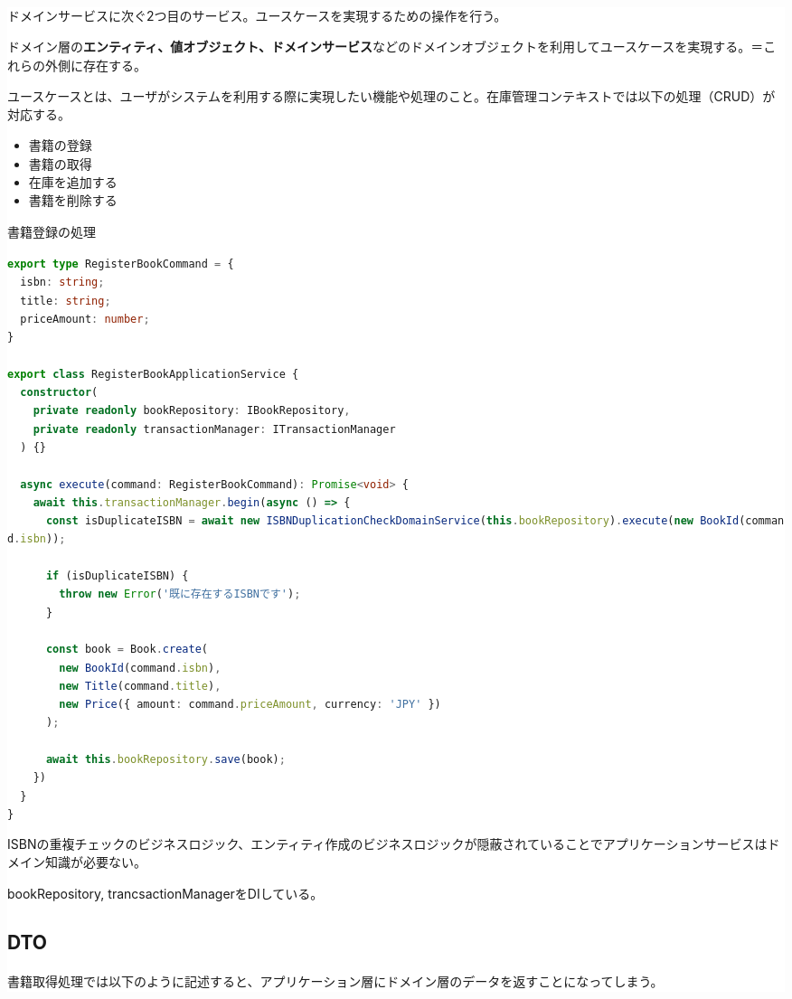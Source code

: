 ドメインサービスに次ぐ2つ目のサービス。ユースケースを実現するための操作を行う。

ドメイン層の**エンティティ、値オブジェクト、ドメインサービス**などのドメインオブジェクトを利用してユースケースを実現する。＝これらの外側に存在する。

ユースケースとは、ユーザがシステムを利用する際に実現したい機能や処理のこと。在庫管理コンテキストでは以下の処理（CRUD）が対応する。

- 書籍の登録
- 書籍の取得
- 在庫を追加する
- 書籍を削除する

書籍登録の処理

```ts
export type RegisterBookCommand = {
  isbn: string;
  title: string;
  priceAmount: number;
}

export class RegisterBookApplicationService {
  constructor(
    private readonly bookRepository: IBookRepository,
    private readonly transactionManager: ITransactionManager
  ) {}

  async execute(command: RegisterBookCommand): Promise<void> {
    await this.transactionManager.begin(async () => {
      const isDuplicateISBN = await new ISBNDuplicationCheckDomainService(this.bookRepository).execute(new BookId(command.isbn));

      if (isDuplicateISBN) {
        throw new Error('既に存在するISBNです');
      }

      const book = Book.create(
        new BookId(command.isbn),
        new Title(command.title),
        new Price({ amount: command.priceAmount, currency: 'JPY' })
      );

      await this.bookRepository.save(book);
    })
  }
}
```

ISBNの重複チェックのビジネスロジック、エンティティ作成のビジネスロジックが隠蔽されていることでアプリケーションサービスはドメイン知識が必要ない。

bookRepository, trancsactionManagerをDIしている。

## DTO

書籍取得処理では以下のように記述すると、アプリケーション層にドメイン層のデータを返すことになってしまう。
